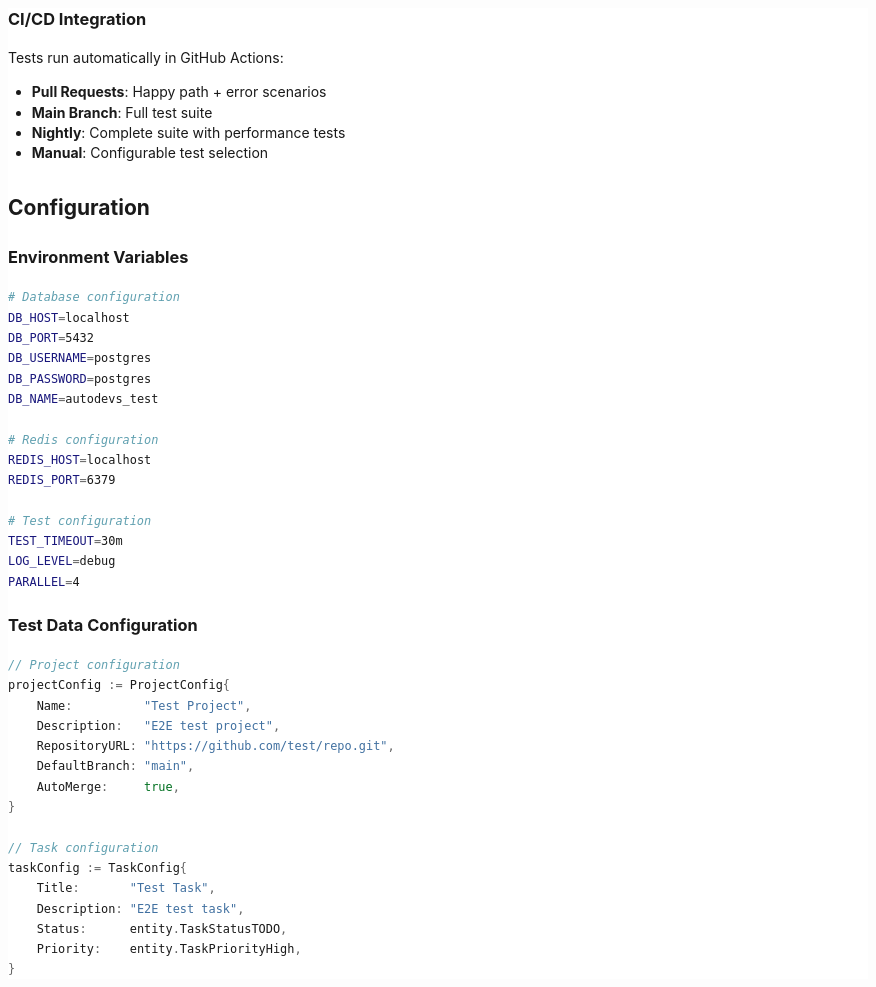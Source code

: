 ### CI/CD Integration

Tests run automatically in GitHub Actions:

- **Pull Requests**: Happy path + error scenarios
- **Main Branch**: Full test suite
- **Nightly**: Complete suite with performance tests
- **Manual**: Configurable test selection

## Configuration

### Environment Variables

```bash
# Database configuration
DB_HOST=localhost
DB_PORT=5432
DB_USERNAME=postgres
DB_PASSWORD=postgres
DB_NAME=autodevs_test

# Redis configuration
REDIS_HOST=localhost
REDIS_PORT=6379

# Test configuration
TEST_TIMEOUT=30m
LOG_LEVEL=debug
PARALLEL=4
```

### Test Data Configuration

```go
// Project configuration
projectConfig := ProjectConfig{
    Name:          "Test Project",
    Description:   "E2E test project",
    RepositoryURL: "https://github.com/test/repo.git",
    DefaultBranch: "main",
    AutoMerge:     true,
}

// Task configuration
taskConfig := TaskConfig{
    Title:       "Test Task",
    Description: "E2E test task",
    Status:      entity.TaskStatusTODO,
    Priority:    entity.TaskPriorityHigh,
}
```
